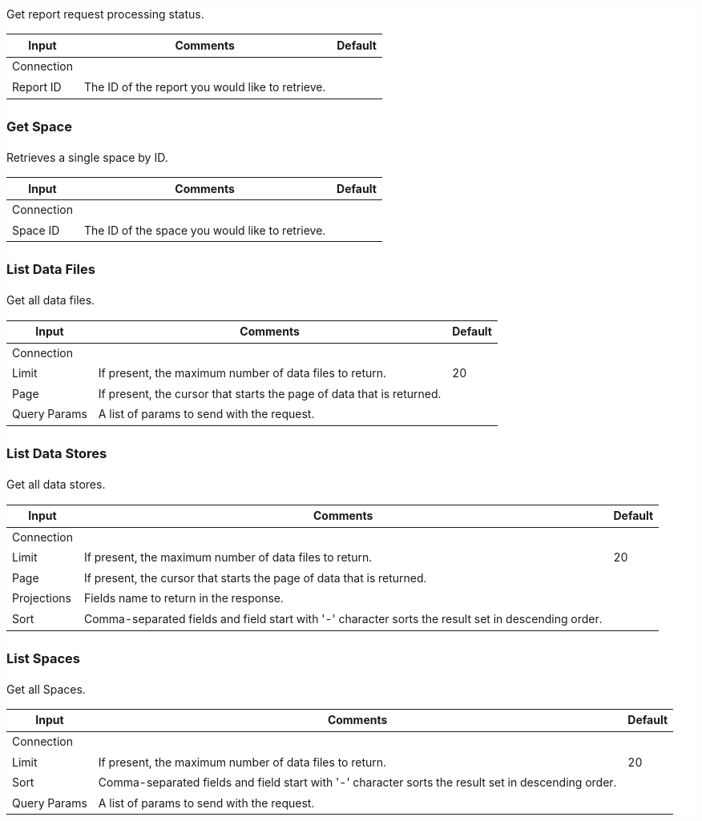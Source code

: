 Get report request processing status.

| Input      | Comments                                         | Default |
| ---------- | ------------------------------------------------ | ------- |
| Connection |                                                  |         |
| Report ID  | The ID of the report you would like to retrieve. |         |

### Get Space

Retrieves a single space by ID.

| Input      | Comments                                        | Default |
| ---------- | ----------------------------------------------- | ------- |
| Connection |                                                 |         |
| Space ID   | The ID of the space you would like to retrieve. |         |

### List Data Files

Get all data files.

| Input        | Comments                                                              | Default |
| ------------ | --------------------------------------------------------------------- | ------- |
| Connection   |                                                                       |         |
| Limit        | If present, the maximum number of data files to return.               | 20      |
| Page         | If present, the cursor that starts the page of data that is returned. |         |
| Query Params | A list of params to send with the request.                            |         |

### List Data Stores

Get all data stores.

| Input       | Comments                                                                                            | Default |
| ----------- | --------------------------------------------------------------------------------------------------- | ------- |
| Connection  |                                                                                                     |         |
| Limit       | If present, the maximum number of data files to return.                                             | 20      |
| Page        | If present, the cursor that starts the page of data that is returned.                               |         |
| Projections | Fields name to return in the response.                                                              |         |
| Sort        | Comma-separated fields and field start with '-' character sorts the result set in descending order. |         |

### List Spaces

Get all Spaces.

| Input        | Comments                                                                                            | Default |
| ------------ | --------------------------------------------------------------------------------------------------- | ------- |
| Connection   |                                                                                                     |         |
| Limit        | If present, the maximum number of data files to return.                                             | 20      |
| Sort         | Comma-separated fields and field start with '-' character sorts the result set in descending order. |         |
| Query Params | A list of params to send with the request.                                                          |         |

